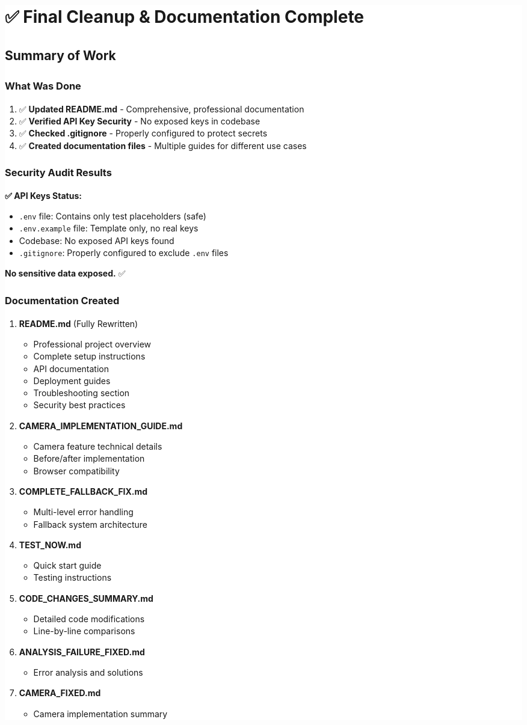 # ✅ Final Cleanup & Documentation Complete

## Summary of Work

### What Was Done

1. ✅ **Updated README.md** - Comprehensive, professional documentation
2. ✅ **Verified API Key Security** - No exposed keys in codebase
3. ✅ **Checked .gitignore** - Properly configured to protect secrets
4. ✅ **Created documentation files** - Multiple guides for different use cases

### Security Audit Results

**✅ API Keys Status:**
- `.env` file: Contains only test placeholders (safe)
- `.env.example` file: Template only, no real keys
- Codebase: No exposed API keys found
- `.gitignore`: Properly configured to exclude `.env` files

**No sensitive data exposed.** ✅

### Documentation Created

1. **README.md** (Fully Rewritten)
   - Professional project overview
   - Complete setup instructions
   - API documentation
   - Deployment guides
   - Troubleshooting section
   - Security best practices

2. **CAMERA_IMPLEMENTATION_GUIDE.md**
   - Camera feature technical details
   - Before/after implementation
   - Browser compatibility

3. **COMPLETE_FALLBACK_FIX.md**
   - Multi-level error handling
   - Fallback system architecture

4. **TEST_NOW.md**
   - Quick start guide
   - Testing instructions

5. **CODE_CHANGES_SUMMARY.md**
   - Detailed code modifications
   - Line-by-line comparisons

6. **ANALYSIS_FAILURE_FIXED.md**
   - Error analysis and solutions

7. **CAMERA_FIXED.md**
   - Camera implementation summary

